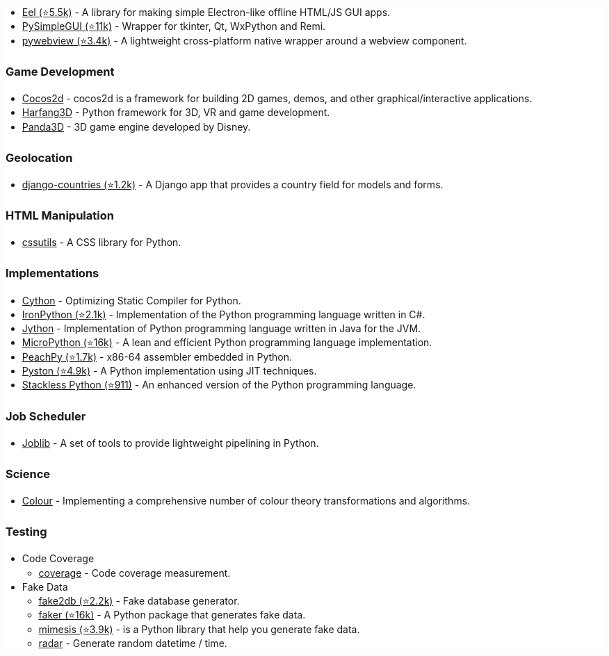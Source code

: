 *   [Eel (⭐5.5k)](https://github.com/ChrisKnott/Eel) - A library for making simple Electron-like offline HTML/JS GUI apps.
*   [PySimpleGUI (⭐11k)](https://github.com/PySimpleGUI/PySimpleGUI) - Wrapper for tkinter, Qt, WxPython and Remi.
*   [pywebview (⭐3.4k)](https://github.com/r0x0r/pywebview/) - A lightweight cross-platform native wrapper around a webview component.

### Game Development

*   [Cocos2d](http://cocos2d.org/) - cocos2d is a framework for building 2D games, demos, and other graphical/interactive applications.
*   [Harfang3D](http://www.harfang3d.com) - Python framework for 3D, VR and game development.
*   [Panda3D](https://www.panda3d.org/) - 3D game engine developed by Disney.

### Geolocation

*   [django-countries (⭐1.2k)](https://github.com/SmileyChris/django-countries) - A Django app that provides a country field for models and forms.

### HTML Manipulation

*   [cssutils](https://pypi.org/project/cssutils/) - A CSS library for Python.

### Implementations

*   [Cython](http://cython.org/) - Optimizing Static Compiler for Python.
*   [IronPython (⭐2.1k)](https://github.com/IronLanguages/ironpython3) - Implementation of the Python programming language written in C#.
*   [Jython](https://hg.python.org/jython) - Implementation of Python programming language written in Java for the JVM.
*   [MicroPython (⭐16k)](https://github.com/micropython/micropython) - A lean and efficient Python programming language implementation.
*   [PeachPy (⭐1.7k)](https://github.com/Maratyszcza/PeachPy) - x86-64 assembler embedded in Python.
*   [Pyston (⭐4.9k)](https://github.com/dropbox/pyston) - A Python implementation using JIT techniques.
*   [Stackless Python (⭐911)](https://github.com/stackless-dev/stackless) - An enhanced version of the Python programming language.

### Job Scheduler

*   [Joblib](https://joblib.readthedocs.io/) - A set of tools to provide lightweight pipelining in Python.

### Science

*   [Colour](http://colour-science.org/) - Implementing a comprehensive number of colour theory transformations and algorithms.

### Testing

*   Code Coverage
    *   [coverage](https://pypi.org/project/coverage/) - Code coverage measurement.
*   Fake Data
    *   [fake2db (⭐2.2k)](https://github.com/emirozer/fake2db) - Fake database generator.
    *   [faker (⭐16k)](https://github.com/joke2k/faker) - A Python package that generates fake data.
    *   [mimesis (⭐3.9k)](https://github.com/lk-geimfari/mimesis) - is a Python library that help you generate fake data.
    *   [radar](https://pypi.org/project/radar/) - Generate random datetime / time.
